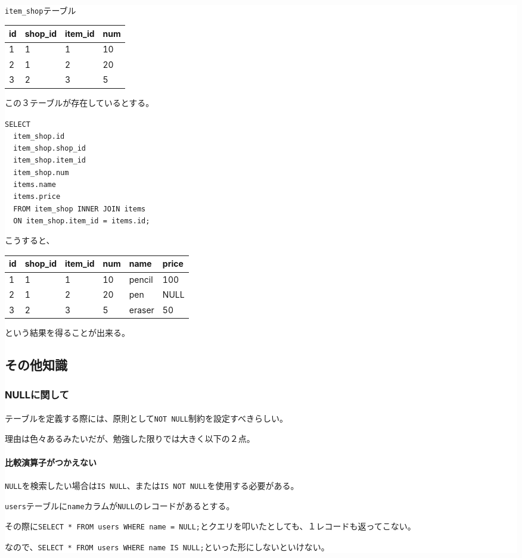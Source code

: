 `item_shop`テーブル

|id|shop_id|item_id|num|
|:----|:----|:----|:----|
|1|1|1|10|
|2|1|2|20|
|3|2|3|5|

この３テーブルが存在しているとする。

```
SELECT
  item_shop.id
  item_shop.shop_id
  item_shop.item_id
  item_shop.num
  items.name
  items.price
  FROM item_shop INNER JOIN items
  ON item_shop.item_id = items.id;
```

こうすると、

|id|shop_id|item_id|num|name|price|
|:----|:----|:----|:----|:----|:----|
|1|1|1|10|pencil|100|
|2|1|2|20|pen|NULL|
|3|2|3|5|eraser|50|

という結果を得ることが出来る。





## その他知識

### NULLに関して

テーブルを定義する際には、原則として`NOT NULL`制約を設定すべきらしい。

理由は色々あるみたいだが、勉強した限りでは大きく以下の２点。

#### 比較演算子がつかえない

`NULL`を検索したい場合は`IS NULL`、または`IS NOT NULL`を使用する必要がある。

`users`テーブルに`name`カラムが`NULL`のレコードがあるとする。

その際に`SELECT * FROM users WHERE name = NULL;`とクエリを叩いたとしても、１レコードも返ってこない。

なので、`SELECT * FROM users WHERE name IS NULL;`といった形にしないといけない。
